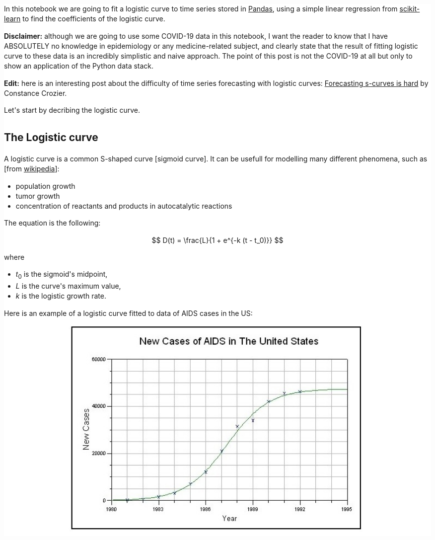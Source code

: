 In this notebook we are going to fit a logistic curve to time series stored in [Pandas](https://pandas.pydata.org/), using a simple linear regression from [scikit-learn](https://scikit-learn.org/stable/) to find the coefficients of the logistic curve.

**Disclaimer:** although we are going to use some COVID-19 data in this notebook, I want the reader to know that I have ABSOLUTELY no knowledge in epidemiology or any medicine-related subject, and clearly state that the result of fitting logistic curve to these data is an incredibly simplistic and naive approach. The point of this post is not the COVID-19 at all but only to show an application of the Python data stack.

**Edit:** here is an interesting post about the difficulty of time series forecasting with logistic curves: [Forecasting s-curves is hard](https://constancecrozier.com/2020/04/16/forecasting-s-curves-is-hard/) by Constance Crozier.

Let's start by decribing the logistic curve.

## The Logistic curve

A logistic curve is a common S-shaped curve [sigmoid curve]. It can be usefull for modelling many different phenomena, such as [from [wikipedia](https://en.wikipedia.org/wiki/Logistic_function)]: 
- population growth
- tumor growth
- concentration of reactants and products in autocatalytic reactions

The equation is the following:

$$ D(t) = \frac{L}{1 + e^{-k (t - t_0)}} $$  

where 
- $t_{0}$ is the sigmoid's midpoint,
- $L$ is the curve's maximum value,
- $k$ is the logistic growth rate.

Here is an example of a logistic curve fitted to data of AIDS cases in the US:

<p align="center">
  <img width="600" src="https://github.com/aetperf/aetperf.github.io/blob/master/img/2020-04-11_01/aids_usa.jpg" alt="">
</p>
